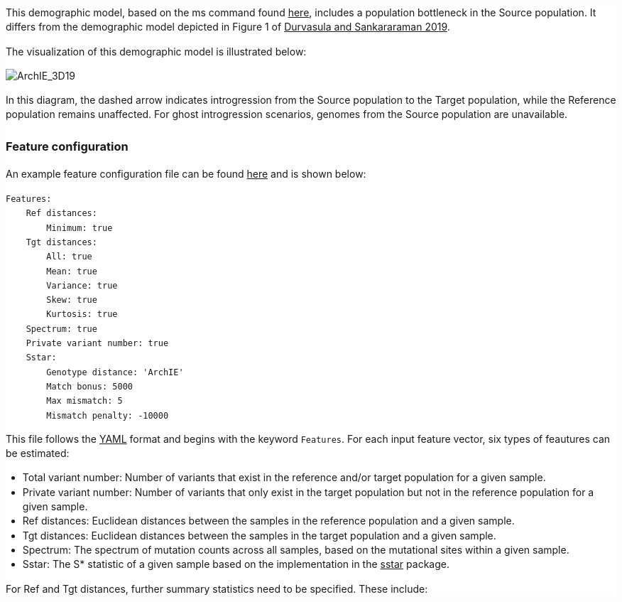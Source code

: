 This demographic model, based on the ms command found [here](https://github.com/sriramlab/ArchIE/blob/master/simulations/ms.sh#L7C48-L7C179), includes a population bottleneck in the Source population. It differs from the demographic model depicted in Figure 1 of [Durvasula and Sankararaman 2019](https://doi.org/10.1371/journal.pgen.1008175).

The visualization of this demographic model is illustrated below:

![ArchIE_3D19](https://github.com/xin-huang/gaigar/blob/main/examples/demog/ArchIE_3D19.png?raw=true)

In this diagram, the dashed arrow indicates introgression from the Source population to the Target population, while the Reference population remains unaffected. For ghost introgression scenarios, genomes from the Source population are unavailable.

### Feature configuration

An example feature configuration file can be found [here](https://github.com/xin-huang/gaigar/blob/main/examples/features/ArchIE.features.yaml) and is shown below:

```
Features:
    Ref distances:
        Minimum: true
    Tgt distances:
        All: true
        Mean: true
        Variance: true
        Skew: true
        Kurtosis: true
    Spectrum: true
    Private variant number: true
    Sstar:
        Genotype distance: 'ArchIE'
        Match bonus: 5000
        Max mismatch: 5
        Mismatch penalty: -10000
```

This file follows the [YAML](https://yaml.org/) format and begins with the keyword `Features`. For each input feature vector, six types of feautures can be estimated:

- Total variant number: Number of variants that exist in the reference and/or target population for a given sample. 
- Private variant number: Number of variants that only exist in the target population but not in the reference population for a given sample.
- Ref distances: Euclidean distances between the samples in the reference population and a given sample.
- Tgt distances: Euclidean distances between the samples in the target population and a given sample.
- Spectrum: The spectrum of mutation counts across all samples, based on the mutational sites within a given sample.
- Sstar: The S* statistic of a given sample based on the implementation in the [sstar](https://github.com/xin-huang/sstar) package.

For Ref and Tgt distances, further summary statistics need to be specified. These include:
